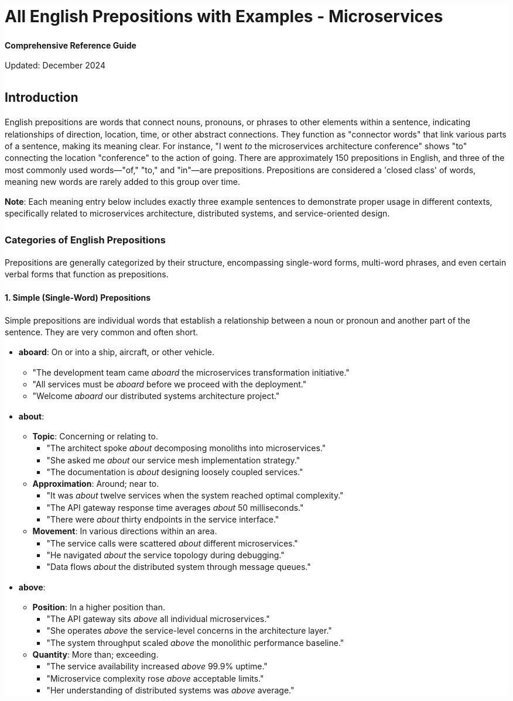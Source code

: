 # All English Prepositions with Examples - Microservices

**Comprehensive Reference Guide**

Updated: December 2024

## Introduction

English prepositions are words that connect nouns, pronouns, or phrases to other elements within a sentence, indicating relationships of direction, location, time, or other abstract connections. They function as "connector words" that link various parts of a sentence, making its meaning clear. For instance, "I went *to* the microservices architecture conference" shows "to" connecting the location "conference" to the action of going. There are approximately 150 prepositions in English, and three of the most commonly used words—"of," "to," and "in"—are prepositions. Prepositions are considered a 'closed class' of words, meaning new words are rarely added to this group over time.

**Note**: Each meaning entry below includes exactly three example sentences to demonstrate proper usage in different contexts, specifically related to microservices architecture, distributed systems, and service-oriented design.

### Categories of English Prepositions

Prepositions are generally categorized by their structure, encompassing single-word forms, multi-word phrases, and even certain verbal forms that function as prepositions.

#### 1. Simple (Single-Word) Prepositions

Simple prepositions are individual words that establish a relationship between a noun or pronoun and another part of the sentence. They are very common and often short.

-   **aboard**: On or into a ship, aircraft, or other vehicle.
    -   "The development team came *aboard* the microservices transformation initiative."
    -   "All services must be *aboard* before we proceed with the deployment."
    -   "Welcome *aboard* our distributed systems architecture project."

-   **about**:
    -   **Topic**: Concerning or relating to.
        -   "The architect spoke *about* decomposing monoliths into microservices."
        -   "She asked me *about* our service mesh implementation strategy."
        -   "The documentation is *about* designing loosely coupled services."
    -   **Approximation**: Around; near to.
        -   "It was *about* twelve services when the system reached optimal complexity."
        -   "The API gateway response time averages *about* 50 milliseconds."
        -   "There were *about* thirty endpoints in the service interface."
    -   **Movement**: In various directions within an area.
        -   "The service calls were scattered *about* different microservices."
        -   "He navigated *about* the service topology during debugging."
        -   "Data flows *about* the distributed system through message queues."

-   **above**: 
    -   **Position**: In a higher position than.
        -   "The API gateway sits *above* all individual microservices."
        -   "She operates *above* the service-level concerns in the architecture layer."
        -   "The system throughput scaled *above* the monolithic performance baseline."
    -   **Quantity**: More than; exceeding.
        -   "The service availability increased *above* 99.9% uptime."
        -   "Microservice complexity rose *above* acceptable limits."
        -   "Her understanding of distributed systems was *above* average."

